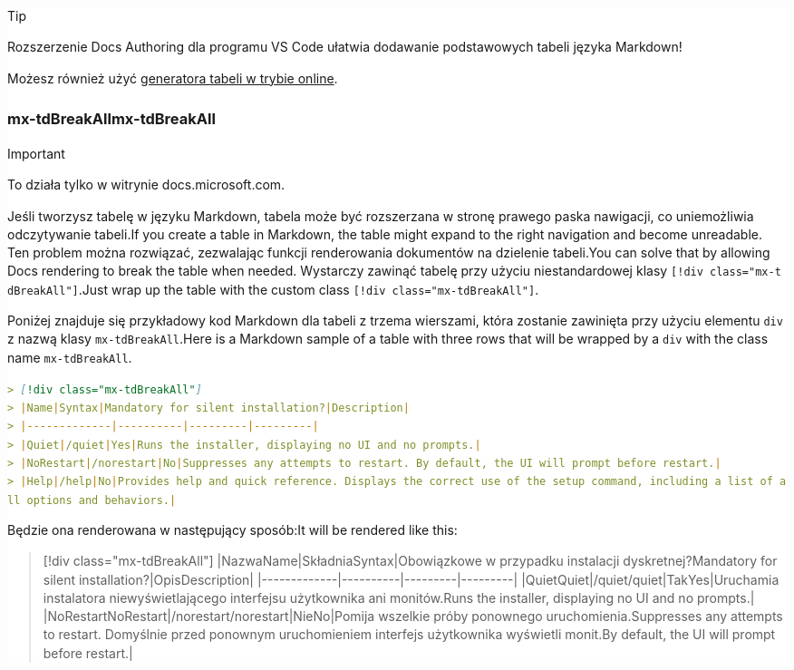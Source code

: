 > [!TIP]
> Rozszerzenie Docs Authoring dla programu VS Code ułatwia dodawanie podstawowych tabeli języka Markdown!
>
> Możesz również użyć [generatora tabeli w trybie online](http://www.tablesgenerator.com/markdown_tables).

### <a name="mx-tdbreakall"></a><span data-ttu-id="3b42f-305">mx-tdBreakAll</span><span class="sxs-lookup"><span data-stu-id="3b42f-305">mx-tdBreakAll</span></span>

> [!IMPORTANT]
> To działa tylko w witrynie docs.microsoft.com.

<span data-ttu-id="3b42f-307">Jeśli tworzysz tabelę w języku Markdown, tabela może być rozszerzana w stronę prawego paska nawigacji, co uniemożliwia odczytywanie tabeli.</span><span class="sxs-lookup"><span data-stu-id="3b42f-307">If you create a table in Markdown, the table might expand to the right navigation and become unreadable.</span></span> <span data-ttu-id="3b42f-308">Ten problem można rozwiązać, zezwalając funkcji renderowania dokumentów na dzielenie tabeli.</span><span class="sxs-lookup"><span data-stu-id="3b42f-308">You can solve that by allowing Docs rendering to break the table when needed.</span></span> <span data-ttu-id="3b42f-309">Wystarczy zawinąć tabelę przy użyciu niestandardowej klasy `[!div class="mx-tdBreakAll"]`.</span><span class="sxs-lookup"><span data-stu-id="3b42f-309">Just wrap up the table with the custom class `[!div class="mx-tdBreakAll"]`.</span></span>

<span data-ttu-id="3b42f-310">Poniżej znajduje się przykładowy kod Markdown dla tabeli z trzema wierszami, która zostanie zawinięta przy użyciu elementu `div` z nazwą klasy `mx-tdBreakAll`.</span><span class="sxs-lookup"><span data-stu-id="3b42f-310">Here is a Markdown sample of a table with three rows that will be wrapped by a `div` with the class name `mx-tdBreakAll`.</span></span>

```markdown
> [!div class="mx-tdBreakAll"]
> |Name|Syntax|Mandatory for silent installation?|Description|
> |-------------|----------|---------|---------|
> |Quiet|/quiet|Yes|Runs the installer, displaying no UI and no prompts.|
> |NoRestart|/norestart|No|Suppresses any attempts to restart. By default, the UI will prompt before restart.|
> |Help|/help|No|Provides help and quick reference. Displays the correct use of the setup command, including a list of all options and behaviors.|
```

<span data-ttu-id="3b42f-311">Będzie ona renderowana w następujący sposób:</span><span class="sxs-lookup"><span data-stu-id="3b42f-311">It will be rendered like this:</span></span>

> [!div class="mx-tdBreakAll"]
> |<span data-ttu-id="3b42f-312">Nazwa</span><span class="sxs-lookup"><span data-stu-id="3b42f-312">Name</span></span>|<span data-ttu-id="3b42f-313">Składnia</span><span class="sxs-lookup"><span data-stu-id="3b42f-313">Syntax</span></span>|<span data-ttu-id="3b42f-314">Obowiązkowe w przypadku instalacji dyskretnej?</span><span class="sxs-lookup"><span data-stu-id="3b42f-314">Mandatory for silent installation?</span></span>|<span data-ttu-id="3b42f-315">Opis</span><span class="sxs-lookup"><span data-stu-id="3b42f-315">Description</span></span>|
> |-------------|----------|---------|---------|
> |<span data-ttu-id="3b42f-316">Quiet</span><span class="sxs-lookup"><span data-stu-id="3b42f-316">Quiet</span></span>|<span data-ttu-id="3b42f-317">/quiet</span><span class="sxs-lookup"><span data-stu-id="3b42f-317">/quiet</span></span>|<span data-ttu-id="3b42f-318">Tak</span><span class="sxs-lookup"><span data-stu-id="3b42f-318">Yes</span></span>|<span data-ttu-id="3b42f-319">Uruchamia instalatora niewyświetlającego interfejsu użytkownika ani monitów.</span><span class="sxs-lookup"><span data-stu-id="3b42f-319">Runs the installer, displaying no UI and no prompts.</span></span>|
> |<span data-ttu-id="3b42f-320">NoRestart</span><span class="sxs-lookup"><span data-stu-id="3b42f-320">NoRestart</span></span>|<span data-ttu-id="3b42f-321">/norestart</span><span class="sxs-lookup"><span data-stu-id="3b42f-321">/norestart</span></span>|<span data-ttu-id="3b42f-322">Nie</span><span class="sxs-lookup"><span data-stu-id="3b42f-322">No</span></span>|<span data-ttu-id="3b42f-323">Pomija wszelkie próby ponownego uruchomienia.</span><span class="sxs-lookup"><span data-stu-id="3b42f-323">Suppresses any attempts to restart.</span></span> <span data-ttu-id="3b42f-324">Domyślnie przed ponownym uruchomieniem interfejs użytkownika wyświetli monit.</span><span class="sxs-lookup"><span data-stu-id="3b42f-324">By default, the UI will prompt before restart.</span></span>|